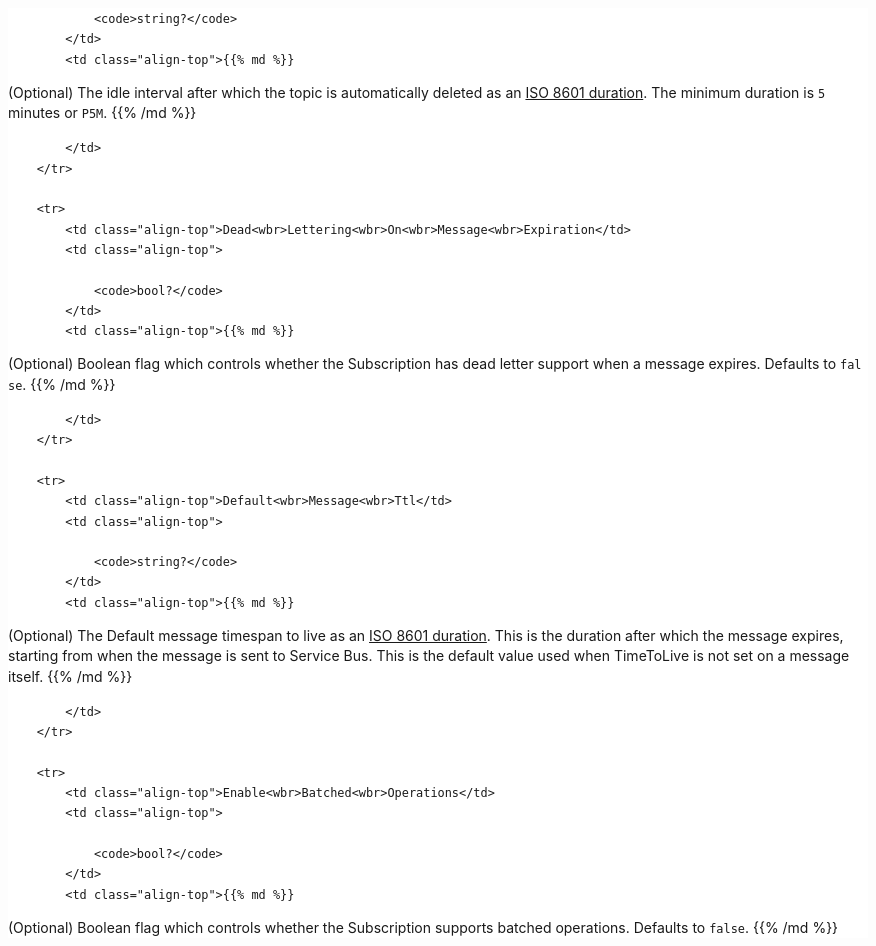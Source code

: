                 <code>string?</code>
            </td>
            <td class="align-top">{{% md %}} 
 (Optional)
The idle interval after which the topic is automatically deleted as an [ISO 8601 duration](https://en.wikipedia.org/wiki/ISO_8601#Durations). The minimum duration is `5` minutes or `P5M`.
 {{% /md %}}

            
            </td>
        </tr>
    
        <tr>
            <td class="align-top">Dead<wbr>Lettering<wbr>On<wbr>Message<wbr>Expiration</td>
            <td class="align-top">
                
                <code>bool?</code>
            </td>
            <td class="align-top">{{% md %}} 
 (Optional)
Boolean flag which controls whether the Subscription has dead letter support when a message expires. Defaults to `false`.
 {{% /md %}}

            
            </td>
        </tr>
    
        <tr>
            <td class="align-top">Default<wbr>Message<wbr>Ttl</td>
            <td class="align-top">
                
                <code>string?</code>
            </td>
            <td class="align-top">{{% md %}} 
 (Optional)
The Default message timespan to live as an [ISO 8601 duration](https://en.wikipedia.org/wiki/ISO_8601#Durations). This is the duration after which the message expires, starting from when the message is sent to Service Bus. This is the default value used when TimeToLive is not set on a message itself.
 {{% /md %}}

            
            </td>
        </tr>
    
        <tr>
            <td class="align-top">Enable<wbr>Batched<wbr>Operations</td>
            <td class="align-top">
                
                <code>bool?</code>
            </td>
            <td class="align-top">{{% md %}} 
 (Optional)
Boolean flag which controls whether the Subscription supports batched operations. Defaults to `false`.
 {{% /md %}}
